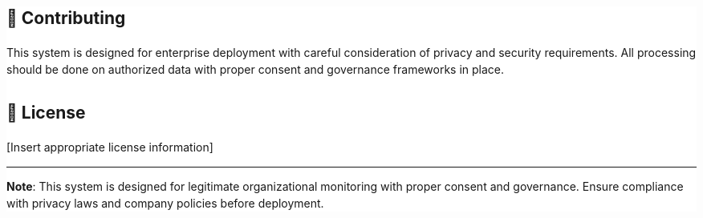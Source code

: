 ## 🤝 Contributing

This system is designed for enterprise deployment with careful consideration of privacy and security requirements. All processing should be done on authorized data with proper consent and governance frameworks in place.

## 📄 License

[Insert appropriate license information]

---

**Note**: This system is designed for legitimate organizational monitoring with proper consent and governance. Ensure compliance with privacy laws and company policies before deployment.